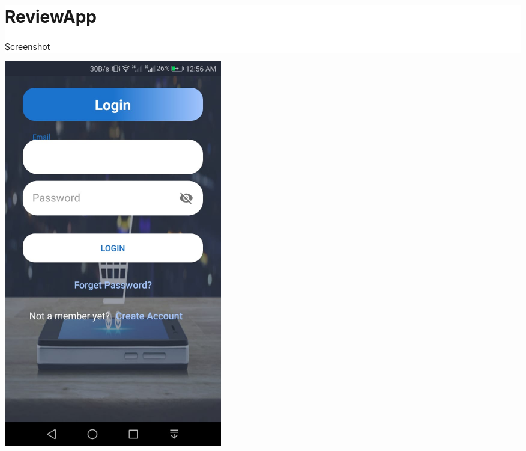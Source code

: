 # ReviewApp

Screenshot

<a href="url"><img src="https://github.com/ahmedkamal95/ReviewApp/blob/master/Screenshot/1.jpeg" align="left" height="640" width="360" ></a>